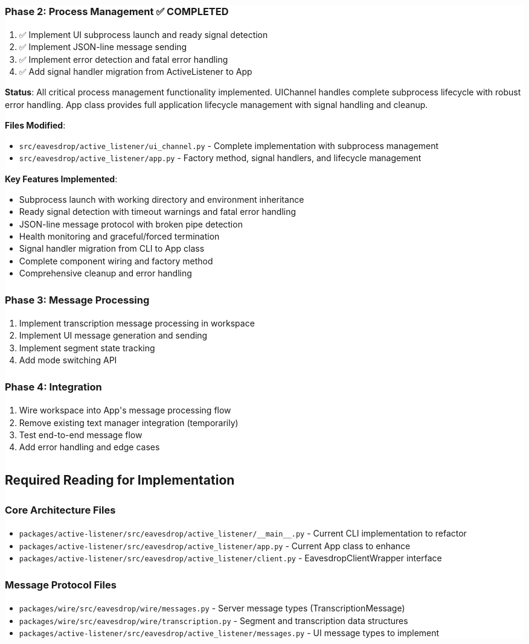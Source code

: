 ### Phase 2: Process Management ✅ COMPLETED
1. ✅ Implement UI subprocess launch and ready signal detection
2. ✅ Implement JSON-line message sending
3. ✅ Implement error detection and fatal error handling
4. ✅ Add signal handler migration from ActiveListener to App

**Status**: All critical process management functionality implemented. UIChannel handles complete subprocess lifecycle with robust error handling. App class provides full application lifecycle management with signal handling and cleanup.

**Files Modified**:
- `src/eavesdrop/active_listener/ui_channel.py` - Complete implementation with subprocess management
- `src/eavesdrop/active_listener/app.py` - Factory method, signal handlers, and lifecycle management

**Key Features Implemented**:
- Subprocess launch with working directory and environment inheritance
- Ready signal detection with timeout warnings and fatal error handling
- JSON-line message protocol with broken pipe detection
- Health monitoring and graceful/forced termination
- Signal handler migration from CLI to App class
- Complete component wiring and factory method
- Comprehensive cleanup and error handling

### Phase 3: Message Processing
1. Implement transcription message processing in workspace
2. Implement UI message generation and sending
3. Implement segment state tracking
4. Add mode switching API

### Phase 4: Integration
1. Wire workspace into App's message processing flow
2. Remove existing text manager integration (temporarily)
3. Test end-to-end message flow
4. Add error handling and edge cases

## Required Reading for Implementation

### Core Architecture Files
- `packages/active-listener/src/eavesdrop/active_listener/__main__.py` - Current CLI implementation to refactor
- `packages/active-listener/src/eavesdrop/active_listener/app.py` - Current App class to enhance
- `packages/active-listener/src/eavesdrop/active_listener/client.py` - EavesdropClientWrapper interface

### Message Protocol Files
- `packages/wire/src/eavesdrop/wire/messages.py` - Server message types (TranscriptionMessage)
- `packages/wire/src/eavesdrop/wire/transcription.py` - Segment and transcription data structures
- `packages/active-listener/src/eavesdrop/active_listener/messages.py` - UI message types to implement
